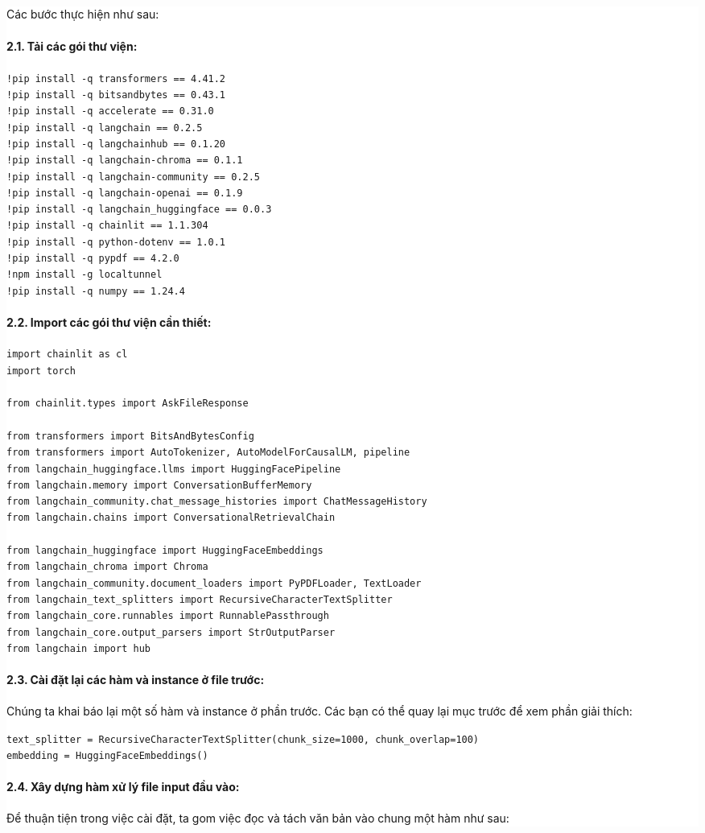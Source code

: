 Các bước thực hiện như sau:

#### 2.1. Tải các gói thư viện:
```
!pip install -q transformers == 4.41.2
!pip install -q bitsandbytes == 0.43.1
!pip install -q accelerate == 0.31.0
!pip install -q langchain == 0.2.5
!pip install -q langchainhub == 0.1.20
!pip install -q langchain-chroma == 0.1.1
!pip install -q langchain-community == 0.2.5
!pip install -q langchain-openai == 0.1.9
!pip install -q langchain_huggingface == 0.0.3
!pip install -q chainlit == 1.1.304
!pip install -q python-dotenv == 1.0.1
!pip install -q pypdf == 4.2.0
!npm install -g localtunnel
!pip install -q numpy == 1.24.4
```

#### 2.2. Import các gói thư viện cần thiết:
```
import chainlit as cl
import torch

from chainlit.types import AskFileResponse

from transformers import BitsAndBytesConfig
from transformers import AutoTokenizer, AutoModelForCausalLM, pipeline
from langchain_huggingface.llms import HuggingFacePipeline
from langchain.memory import ConversationBufferMemory
from langchain_community.chat_message_histories import ChatMessageHistory
from langchain.chains import ConversationalRetrievalChain
 
from langchain_huggingface import HuggingFaceEmbeddings
from langchain_chroma import Chroma
from langchain_community.document_loaders import PyPDFLoader, TextLoader
from langchain_text_splitters import RecursiveCharacterTextSplitter
from langchain_core.runnables import RunnablePassthrough
from langchain_core.output_parsers import StrOutputParser
from langchain import hub
```

#### 2.3. Cài đặt lại các hàm và instance ở file trước:
Chúng ta khai báo lại một số hàm và
instance ở phần trước. Các bạn có thể quay lại mục trước để xem phần giải thích:

```
text_splitter = RecursiveCharacterTextSplitter(chunk_size=1000, chunk_overlap=100)
embedding = HuggingFaceEmbeddings()
```

#### 2.4. Xây dựng hàm xử lý file input đầu vào:
Để thuận tiện trong việc cài đặt, ta gom việc đọc và tách văn bản vào chung một hàm như sau:
